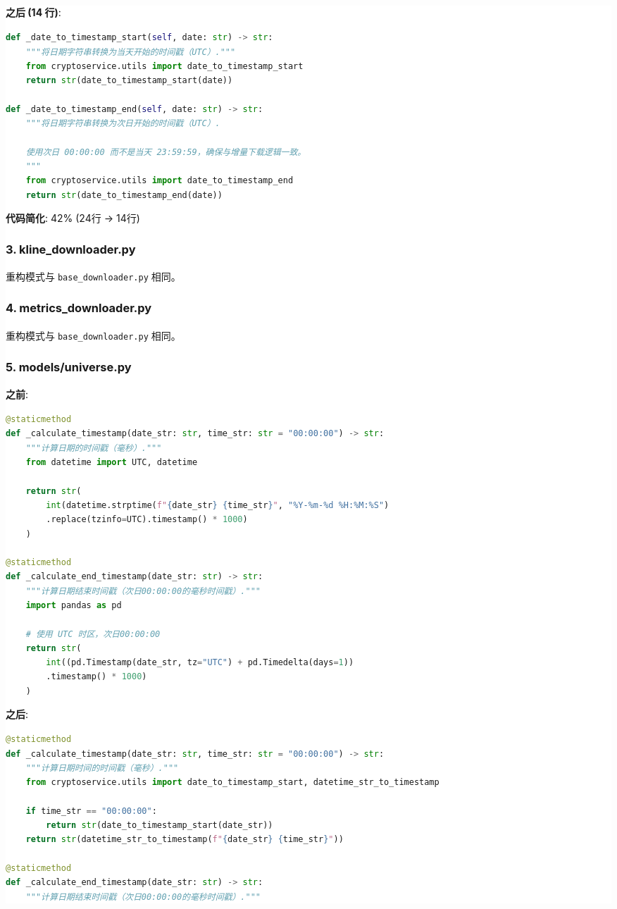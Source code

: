 **之后 (14 行)**:
```python
def _date_to_timestamp_start(self, date: str) -> str:
    """将日期字符串转换为当天开始的时间戳（UTC）."""
    from cryptoservice.utils import date_to_timestamp_start
    return str(date_to_timestamp_start(date))

def _date_to_timestamp_end(self, date: str) -> str:
    """将日期字符串转换为次日开始的时间戳（UTC）.

    使用次日 00:00:00 而不是当天 23:59:59，确保与增量下载逻辑一致。
    """
    from cryptoservice.utils import date_to_timestamp_end
    return str(date_to_timestamp_end(date))
```

**代码简化**: 42% (24行 -> 14行)

### 3. kline_downloader.py

重构模式与 `base_downloader.py` 相同。

### 4. metrics_downloader.py

重构模式与 `base_downloader.py` 相同。

### 5. models/universe.py

**之前**:
```python
@staticmethod
def _calculate_timestamp(date_str: str, time_str: str = "00:00:00") -> str:
    """计算日期的时间戳（毫秒）."""
    from datetime import UTC, datetime

    return str(
        int(datetime.strptime(f"{date_str} {time_str}", "%Y-%m-%d %H:%M:%S")
        .replace(tzinfo=UTC).timestamp() * 1000)
    )

@staticmethod
def _calculate_end_timestamp(date_str: str) -> str:
    """计算日期结束时间戳（次日00:00:00的毫秒时间戳）."""
    import pandas as pd

    # 使用 UTC 时区，次日00:00:00
    return str(
        int((pd.Timestamp(date_str, tz="UTC") + pd.Timedelta(days=1))
        .timestamp() * 1000)
    )
```

**之后**:
```python
@staticmethod
def _calculate_timestamp(date_str: str, time_str: str = "00:00:00") -> str:
    """计算日期时间的时间戳（毫秒）."""
    from cryptoservice.utils import date_to_timestamp_start, datetime_str_to_timestamp

    if time_str == "00:00:00":
        return str(date_to_timestamp_start(date_str))
    return str(datetime_str_to_timestamp(f"{date_str} {time_str}"))

@staticmethod
def _calculate_end_timestamp(date_str: str) -> str:
    """计算日期结束时间戳（次日00:00:00的毫秒时间戳）."""
```